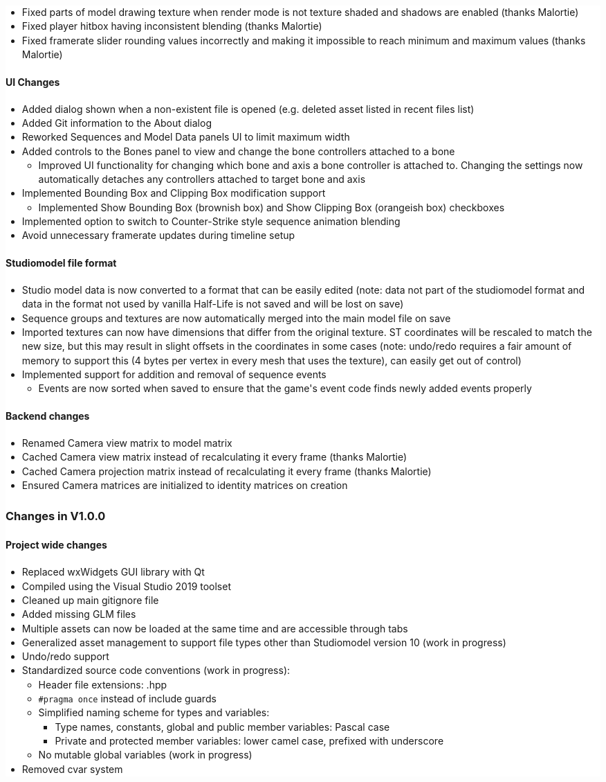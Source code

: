 * Fixed parts of model drawing texture when render mode is not texture shaded and shadows are enabled (thanks Malortie)
* Fixed player hitbox having inconsistent blending (thanks Malortie)
* Fixed framerate slider rounding values incorrectly and making it impossible to reach minimum and maximum values (thanks Malortie)

#### UI Changes

* Added dialog shown when a non-existent file is opened (e.g. deleted asset listed in recent files list)
* Added Git information to the About dialog
* Reworked Sequences and Model Data panels UI to limit maximum width
* Added controls to the Bones panel to view and change the bone controllers attached to a bone
    * Improved UI functionality for changing which bone and axis a bone controller is attached to. Changing the settings now automatically detaches any controllers attached to target bone and axis
* Implemented Bounding Box and Clipping Box modification support
    * Implemented Show Bounding Box (brownish box) and Show Clipping Box (orangeish box) checkboxes
* Implemented option to switch to Counter-Strike style sequence animation blending
* Avoid unnecessary framerate updates during timeline setup

#### Studiomodel file format

* Studio model data is now converted to a format that can be easily edited (note: data not part of the studiomodel format and data in the format not used by vanilla Half-Life is not saved and will be lost on save)
* Sequence groups and textures are now automatically merged into the main model file on save
* Imported textures can now have dimensions that differ from the original texture. ST coordinates will be rescaled to match the new size, but this may result in slight offsets in the coordinates in some cases (note: undo/redo requires a fair amount of memory to support this (4 bytes per vertex in every mesh that uses the texture), can easily get out of control)
* Implemented support for addition and removal of sequence events
    * Events are now sorted when saved to ensure that the game's event code finds newly added events properly

#### Backend changes

* Renamed Camera view matrix to model matrix
* Cached Camera view matrix instead of recalculating it every frame (thanks Malortie)
* Cached Camera projection matrix instead of recalculating it every frame (thanks Malortie)
* Ensured Camera matrices are initialized to identity matrices on creation

### Changes in V1.0.0

#### Project wide changes

* Replaced wxWidgets GUI library with Qt
* Compiled using the Visual Studio 2019 toolset
* Cleaned up main gitignore file
* Added missing GLM files
* Multiple assets can now be loaded at the same time and are accessible through tabs
* Generalized asset management to support file types other than Studiomodel version 10 (work in progress)
* Undo/redo support
* Standardized source code conventions (work in progress):
    * Header file extensions: .hpp
    * `#pragma once` instead of include guards
    * Simplified naming scheme for types and variables:
        * Type names, constants, global and public member variables: Pascal case
        * Private and protected member variables: lower camel case, prefixed with underscore
    * No mutable global variables (work in progress)
* Removed cvar system